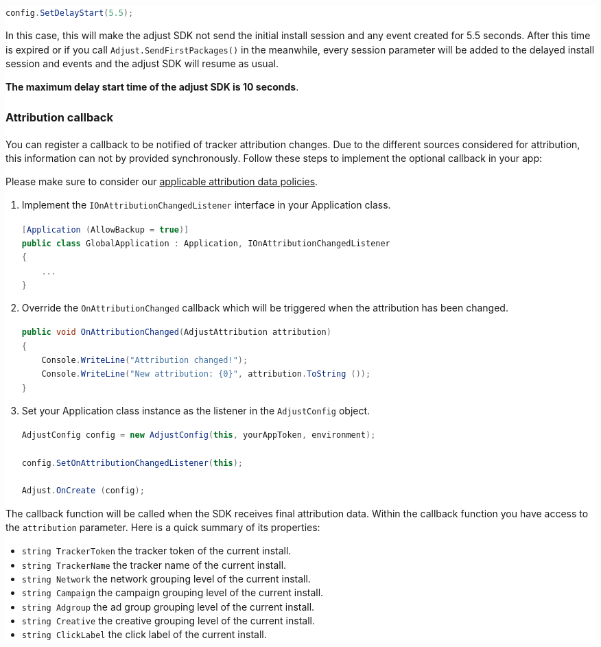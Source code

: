 ```cs
config.SetDelayStart(5.5);
```

In this case, this will make the adjust SDK not send the initial install session and any event created for 5.5 seconds.
After this time is expired or if you call `Adjust.SendFirstPackages()` in the meanwhile, every session parameter will be 
added to the delayed install session and events and the adjust SDK will resume as usual.

**The maximum delay start time of the adjust SDK is 10 seconds**.

### <a id="attribution-callback">Attribution callback

You can register a callback to be notified of tracker attribution changes. Due to the different sources considered for 
attribution, this information can not by provided synchronously. Follow these steps to implement the optional callback in 
your app:

Please make sure to consider our [applicable attribution data policies][attribution-data].

1. Implement the `IOnAttributionChangedListener` interface in your Application class.

	```cs
	[Application (AllowBackup = true)]
	public class GlobalApplication : Application, IOnAttributionChangedListener
	{
	    ...
	}
	```
2. Override the `OnAttributionChanged` callback which will be triggered when the attribution has been changed.

	```cs
	public void OnAttributionChanged(AdjustAttribution attribution)
	{
	    Console.WriteLine("Attribution changed!");
	    Console.WriteLine("New attribution: {0}", attribution.ToString ());
	}
	```

3. Set your Application class instance as the listener in the `AdjustConfig` object.

	```cs
	AdjustConfig config = new AdjustConfig(this, yourAppToken, environment);
	
	config.SetOnAttributionChangedListener(this);
	
	Adjust.OnCreate (config);
	```

The callback function will be called when the SDK receives final attribution data. Within the callback function you have 
access to the `attribution` parameter. Here is a quick summary of its properties:

- `string TrackerToken` the tracker token of the current install.
- `string TrackerName` the tracker name of the current install.
- `string Network` the network grouping level of the current install.
- `string Campaign` the campaign grouping level of the current install.
- `string Adgroup` the ad group grouping level of the current install.
- `string Creative` the creative grouping level of the current install.
- `string ClickLabel` the click label of the current install.


[dashboard]:	http://adjust.com
[adjust.com]:	http://adjust.com
[releases]: 		https://github.com/adjust/xamarin_sdk/releases
[event-tracking]: 	https://docs.adjust.com/en/event-tracking
[callbacks-guide]: 	https://docs.adjust.com/en/callbacks
[attribution-data]: 	https://github.com/adjust/sdks/blob/master/doc/attribution-data.md
[special-partners]: 	https://docs.adjust.com/en/special-partners
[demo-app-android]:	/./Android
[android-dashboard]:    http://developer.android.com/about/dashboards/index.html
[android_application]:	http://developer.android.com/reference/android/app/Application.html
[currency-conversion]:	https://docs.adjust.com/en/event-tracking/#tracking-purchases-in-different-currencies
[android-launch-modes]:	https://developer.android.com/guide/topics/manifest/activity-element.html
[reattribution-with-deeplinks]: https://docs.adjust.com/en/deeplinking/#manually-appending-attribution-data-to-a-deep-link
[run]: 			https://github.com/adjust/sdks/blob/master/Resources/xamarin/android/run.png
[gps_added]: 		https://github.com/adjust/sdks/blob/master/Resources/xamarin/android/gps_added.png
[add_packages]: 	https://github.com/adjust/sdks/blob/master/Resources/xamarin/android/add_packages.png
[add_gps_to_app]: 	https://github.com/adjust/sdks/blob/master/Resources/xamarin/android/add_gps_to_app.png
[application_class]: 	https://github.com/adjust/sdks/blob/master/Resources/xamarin/android/application_class.png
[select_android_dll]: 	https://github.com/adjust/sdks/blob/master/Resources/xamarin/android/select_android_dll.png
[permission_internet]: 	https://github.com/adjust/sdks/blob/master/Resources/xamarin/android/permission_internet.png
[add_android_binding]:	https://github.com/adjust/sdks/blob/master/Resources/xamarin/android/add_android_binding.png
[session_tracking_old]:	https://github.com/adjust/sdks/blob/master/Resources/xamarin/android/session_tracking_old.png
[session_tracking_new]:	https://github.com/adjust/sdks/blob/master/Resources/xamarin/android/session_tracking_new.png
[submodule_ios_binding]:     https://github.com/adjust/sdks/blob/master/Resources/xamarin/ios/submodule_ios_binding.png
[permission_wifi_state]:     https://github.com/adjust/sdks/blob/master/Resources/xamarin/android/permission_wifi_state.png
[select_android_binding]:    https://github.com/adjust/sdks/blob/master/Resources/xamarin/android/select_android_binding.png
[submodule_android_binding]: https://github.com/adjust/sdks/blob/master/Resources/xamarin/android/submodule_android_binding.png
[reference_android_binding]: https://github.com/adjust/sdks/blob/master/Resources/xamarin/android/reference_android_binding.png